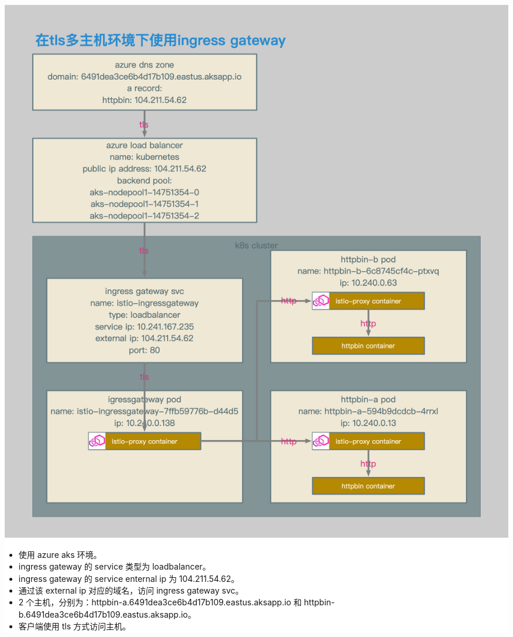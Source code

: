 ![](006tNbRwly1fwwkizdfefj31g21j1gt7.jpg)

- 使用 azure aks 环境。
- ingress gateway 的 service 类型为 loadbalancer。
- ingress gateway 的 service enternal ip 为 104.211.54.62。
- 通过该 external ip 对应的域名，访问 ingress gateway svc。
- 2 个主机，分别为：httpbin-a.6491dea3ce6b4d17b109.eastus.aksapp.io 和 httpbin-b.6491dea3ce6b4d17b109.eastus.aksapp.io。
- 客户端使用 tls 方式访问主机。
